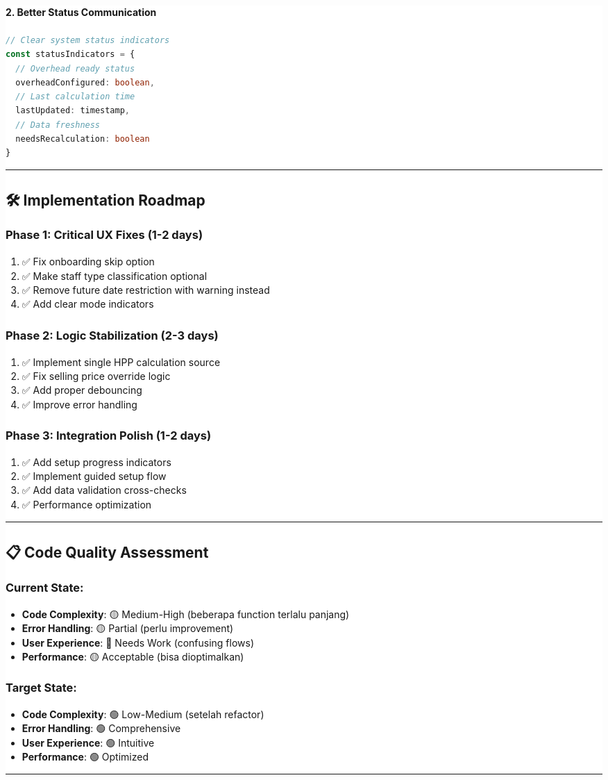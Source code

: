 #### **2. Better Status Communication**
```typescript
// Clear system status indicators
const statusIndicators = {
  // Overhead ready status
  overheadConfigured: boolean,
  // Last calculation time
  lastUpdated: timestamp,
  // Data freshness
  needsRecalculation: boolean
}
```

---

## 🛠️ Implementation Roadmap

### **Phase 1: Critical UX Fixes (1-2 days)**
1. ✅ Fix onboarding skip option
2. ✅ Make staff type classification optional
3. ✅ Remove future date restriction with warning instead
4. ✅ Add clear mode indicators

### **Phase 2: Logic Stabilization (2-3 days)**  
1. ✅ Implement single HPP calculation source
2. ✅ Fix selling price override logic
3. ✅ Add proper debouncing
4. ✅ Improve error handling

### **Phase 3: Integration Polish (1-2 days)**
1. ✅ Add setup progress indicators
2. ✅ Implement guided setup flow
3. ✅ Add data validation cross-checks
4. ✅ Performance optimization

---

## 📋 Code Quality Assessment

### **Current State:**
- **Code Complexity**: 🟡 Medium-High (beberapa function terlalu panjang)
- **Error Handling**: 🟡 Partial (perlu improvement)
- **User Experience**: 🔴 Needs Work (confusing flows)
- **Performance**: 🟡 Acceptable (bisa dioptimalkan)

### **Target State:**
- **Code Complexity**: 🟢 Low-Medium (setelah refactor)
- **Error Handling**: 🟢 Comprehensive
- **User Experience**: 🟢 Intuitive
- **Performance**: 🟢 Optimized

---